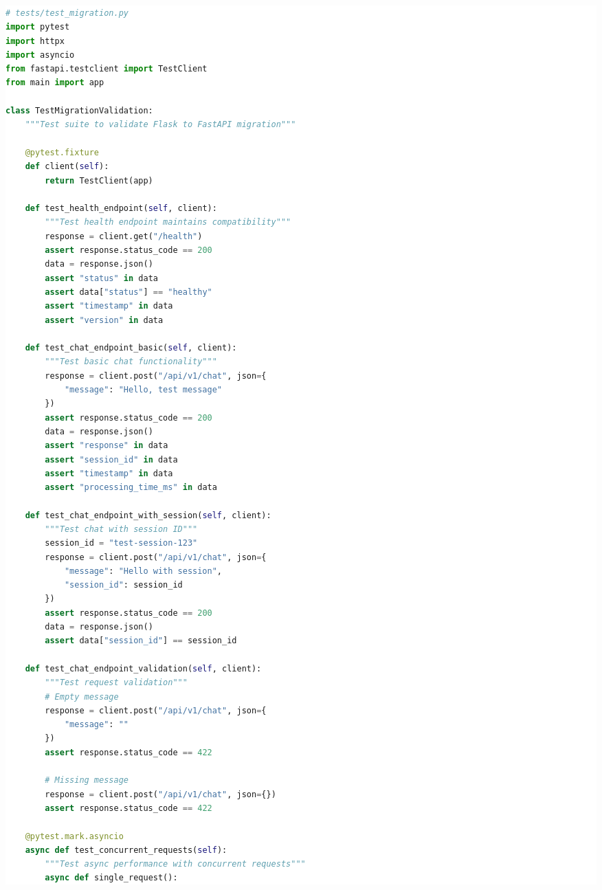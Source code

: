 ```python
# tests/test_migration.py
import pytest
import httpx
import asyncio
from fastapi.testclient import TestClient
from main import app

class TestMigrationValidation:
    """Test suite to validate Flask to FastAPI migration"""
    
    @pytest.fixture
    def client(self):
        return TestClient(app)
    
    def test_health_endpoint(self, client):
        """Test health endpoint maintains compatibility"""
        response = client.get("/health")
        assert response.status_code == 200
        data = response.json()
        assert "status" in data
        assert data["status"] == "healthy"
        assert "timestamp" in data
        assert "version" in data
    
    def test_chat_endpoint_basic(self, client):
        """Test basic chat functionality"""
        response = client.post("/api/v1/chat", json={
            "message": "Hello, test message"
        })
        assert response.status_code == 200
        data = response.json()
        assert "response" in data
        assert "session_id" in data
        assert "timestamp" in data
        assert "processing_time_ms" in data
    
    def test_chat_endpoint_with_session(self, client):
        """Test chat with session ID"""
        session_id = "test-session-123"
        response = client.post("/api/v1/chat", json={
            "message": "Hello with session",
            "session_id": session_id
        })
        assert response.status_code == 200
        data = response.json()
        assert data["session_id"] == session_id
    
    def test_chat_endpoint_validation(self, client):
        """Test request validation"""
        # Empty message
        response = client.post("/api/v1/chat", json={
            "message": ""
        })
        assert response.status_code == 422
        
        # Missing message
        response = client.post("/api/v1/chat", json={})
        assert response.status_code == 422
    
    @pytest.mark.asyncio
    async def test_concurrent_requests(self):
        """Test async performance with concurrent requests"""
        async def single_request():
```